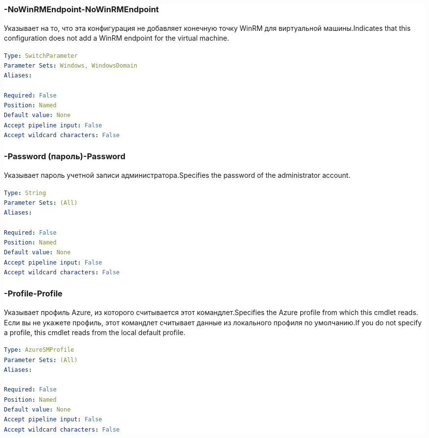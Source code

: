 ### <span data-ttu-id="5b245-206">-NoWinRMEndpoint</span><span class="sxs-lookup"><span data-stu-id="5b245-206">-NoWinRMEndpoint</span></span>
<span data-ttu-id="5b245-207">Указывает на то, что эта конфигурация не добавляет конечную точку WinRM для виртуальной машины.</span><span class="sxs-lookup"><span data-stu-id="5b245-207">Indicates that this configuration does not add a WinRM endpoint for the virtual machine.</span></span>

```yaml
Type: SwitchParameter
Parameter Sets: Windows, WindowsDomain
Aliases: 

Required: False
Position: Named
Default value: None
Accept pipeline input: False
Accept wildcard characters: False
```

### <span data-ttu-id="5b245-208">-Password (пароль)</span><span class="sxs-lookup"><span data-stu-id="5b245-208">-Password</span></span>
<span data-ttu-id="5b245-209">Указывает пароль учетной записи администратора.</span><span class="sxs-lookup"><span data-stu-id="5b245-209">Specifies the password of the administrator account.</span></span>

```yaml
Type: String
Parameter Sets: (All)
Aliases: 

Required: False
Position: Named
Default value: None
Accept pipeline input: False
Accept wildcard characters: False
```

### <span data-ttu-id="5b245-210">-Profile</span><span class="sxs-lookup"><span data-stu-id="5b245-210">-Profile</span></span>
<span data-ttu-id="5b245-211">Указывает профиль Azure, из которого считывается этот командлет.</span><span class="sxs-lookup"><span data-stu-id="5b245-211">Specifies the Azure profile from which this cmdlet reads.</span></span>
<span data-ttu-id="5b245-212">Если вы не укажете профиль, этот командлет считывает данные из локального профиля по умолчанию.</span><span class="sxs-lookup"><span data-stu-id="5b245-212">If you do not specify a profile, this cmdlet reads from the local default profile.</span></span>

```yaml
Type: AzureSMProfile
Parameter Sets: (All)
Aliases: 

Required: False
Position: Named
Default value: None
Accept pipeline input: False
Accept wildcard characters: False
```
